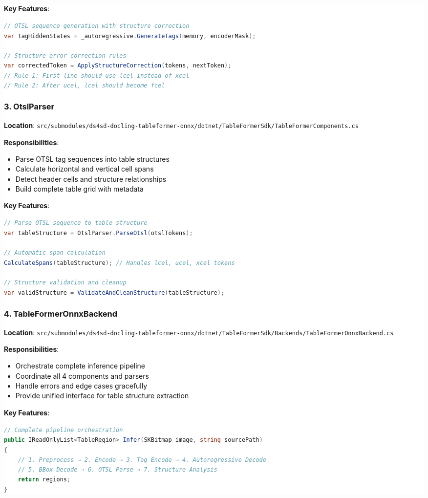 **Key Features**:
```csharp
// OTSL sequence generation with structure correction
var tagHiddenStates = _autoregressive.GenerateTags(memory, encoderMask);

// Structure error correction rules
var correctedToken = ApplyStructureCorrection(tokens, nextToken);
// Rule 1: First line should use lcel instead of xcel
// Rule 2: After ucel, lcel should become fcel
```

### 3. OtslParser
**Location**: `src/submodules/ds4sd-docling-tableformer-onnx/dotnet/TableFormerSdk/TableFormerComponents.cs`

**Responsibilities**:
- Parse OTSL tag sequences into table structures
- Calculate horizontal and vertical cell spans
- Detect header cells and structure relationships
- Build complete table grid with metadata

**Key Features**:
```csharp
// Parse OTSL sequence to table structure
var tableStructure = OtslParser.ParseOtsl(otslTokens);

// Automatic span calculation
CalculateSpans(tableStructure); // Handles lcel, ucel, xcel tokens

// Structure validation and cleanup
var validStructure = ValidateAndCleanStructure(tableStructure);
```

### 4. TableFormerOnnxBackend
**Location**: `src/submodules/ds4sd-docling-tableformer-onnx/dotnet/TableFormerSdk/Backends/TableFormerOnnxBackend.cs`

**Responsibilities**:
- Orchestrate complete inference pipeline
- Coordinate all 4 components and parsers
- Handle errors and edge cases gracefully
- Provide unified interface for table structure extraction

**Key Features**:
```csharp
// Complete pipeline orchestration
public IReadOnlyList<TableRegion> Infer(SKBitmap image, string sourcePath)
{
    // 1. Preprocess → 2. Encode → 3. Tag Encode → 4. Autoregressive Decode
    // 5. BBox Decode → 6. OTSL Parse → 7. Structure Analysis
    return regions;
}
```
